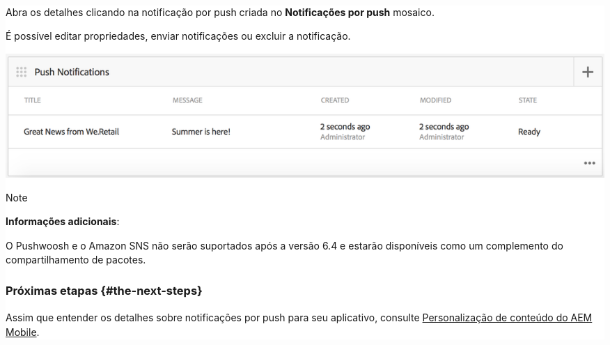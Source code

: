    Abra os detalhes clicando na notificação por push criada no **Notificações por push** mosaico.

   É possível editar propriedades, enviar notificações ou excluir a notificação.

   ![chlimage_1-115](assets/chlimage_1-115.png)

>[!NOTE]
>
>**Informações adicionais**:
>
>O Pushwoosh e o Amazon SNS não serão suportados após a versão 6.4 e estarão disponíveis como um complemento do compartilhamento de pacotes.

### Próximas etapas {#the-next-steps}

Assim que entender os detalhes sobre notificações por push para seu aplicativo, consulte [Personalização de conteúdo do AEM Mobile](/help/mobile/phonegap-aem-mobile-content-personalization.md).
